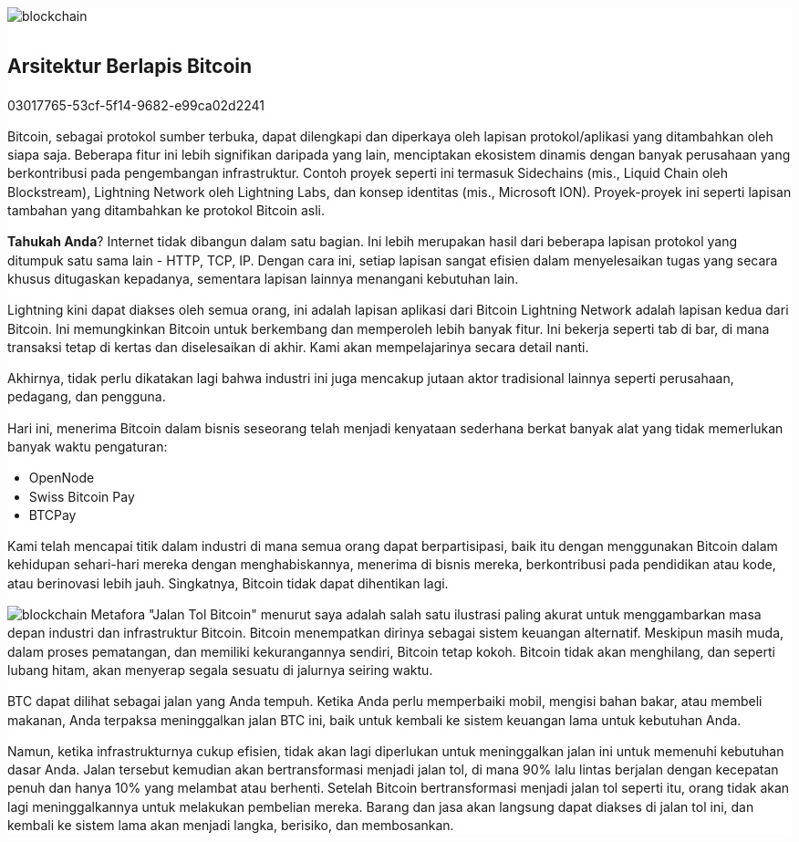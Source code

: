![blockchain](assets/industrie/5.webp)

## Arsitektur Berlapis Bitcoin

<chapterId>03017765-53cf-5f14-9682-e99ca02d2241</chapterId>

Bitcoin, sebagai protokol sumber terbuka, dapat dilengkapi dan diperkaya oleh lapisan protokol/aplikasi yang ditambahkan oleh siapa saja. Beberapa fitur ini lebih signifikan daripada yang lain, menciptakan ekosistem dinamis dengan banyak perusahaan yang berkontribusi pada pengembangan infrastruktur. Contoh proyek seperti ini termasuk Sidechains (mis., Liquid Chain oleh Blockstream), Lightning Network oleh Lightning Labs, dan konsep identitas (mis., Microsoft ION). Proyek-proyek ini seperti lapisan tambahan yang ditambahkan ke protokol Bitcoin asli.

**Tahukah Anda**? Internet tidak dibangun dalam satu bagian. Ini lebih merupakan hasil dari beberapa lapisan protokol yang ditumpuk satu sama lain - HTTP, TCP, IP. Dengan cara ini, setiap lapisan sangat efisien dalam menyelesaikan tugas yang secara khusus ditugaskan kepadanya, sementara lapisan lainnya menangani kebutuhan lain.

Lightning kini dapat diakses oleh semua orang, ini adalah lapisan aplikasi dari Bitcoin
Lightning Network adalah lapisan kedua dari Bitcoin. Ini memungkinkan Bitcoin untuk berkembang dan memperoleh lebih banyak fitur. Ini bekerja seperti tab di bar, di mana transaksi tetap di kertas dan diselesaikan di akhir. Kami akan mempelajarinya secara detail nanti.

Akhirnya, tidak perlu dikatakan lagi bahwa industri ini juga mencakup jutaan aktor tradisional lainnya seperti perusahaan, pedagang, dan pengguna.

Hari ini, menerima Bitcoin dalam bisnis seseorang telah menjadi kenyataan sederhana berkat banyak alat yang tidak memerlukan banyak waktu pengaturan:

- OpenNode
- Swiss Bitcoin Pay
- BTCPay

Kami telah mencapai titik dalam industri di mana semua orang dapat berpartisipasi, baik itu dengan menggunakan Bitcoin dalam kehidupan sehari-hari mereka dengan menghabiskannya, menerima di bisnis mereka, berkontribusi pada pendidikan atau kode, atau berinovasi lebih jauh. Singkatnya, Bitcoin tidak dapat dihentikan lagi.

![blockchain](assets/industrie/7.webp)
Metafora "Jalan Tol Bitcoin" menurut saya adalah salah satu ilustrasi paling akurat untuk menggambarkan masa depan industri dan infrastruktur Bitcoin. Bitcoin menempatkan dirinya sebagai sistem keuangan alternatif. Meskipun masih muda, dalam proses pematangan, dan memiliki kekurangannya sendiri, Bitcoin tetap kokoh. Bitcoin tidak akan menghilang, dan seperti lubang hitam, akan menyerap segala sesuatu di jalurnya seiring waktu.

BTC dapat dilihat sebagai jalan yang Anda tempuh. Ketika Anda perlu memperbaiki mobil, mengisi bahan bakar, atau membeli makanan, Anda terpaksa meninggalkan jalan BTC ini, baik untuk kembali ke sistem keuangan lama untuk kebutuhan Anda.

Namun, ketika infrastrukturnya cukup efisien, tidak akan lagi diperlukan untuk meninggalkan jalan ini untuk memenuhi kebutuhan dasar Anda. Jalan tersebut kemudian akan bertransformasi menjadi jalan tol, di mana 90% lalu lintas berjalan dengan kecepatan penuh dan hanya 10% yang melambat atau berhenti. Setelah Bitcoin bertransformasi menjadi jalan tol seperti itu, orang tidak akan lagi meninggalkannya untuk melakukan pembelian mereka. Barang dan jasa akan langsung dapat diakses di jalan tol ini, dan kembali ke sistem lama akan menjadi langka, berisiko, dan membosankan.
